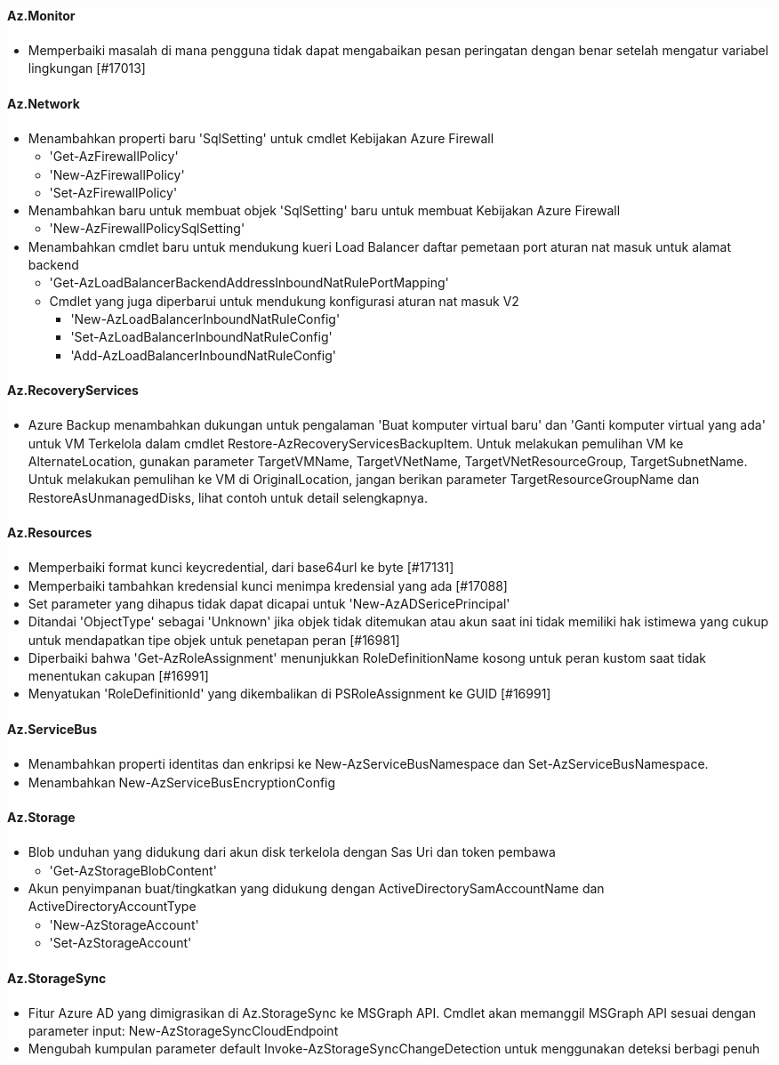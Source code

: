 #### <a name="azmonitor"></a>Az.Monitor
* Memperbaiki masalah di mana pengguna tidak dapat mengabaikan pesan peringatan dengan benar setelah mengatur variabel lingkungan [#17013]

#### <a name="aznetwork"></a>Az.Network
* Menambahkan properti baru 'SqlSetting' untuk cmdlet Kebijakan Azure Firewall 
    - 'Get-AzFirewallPolicy' 
    - 'New-AzFirewallPolicy'
    - 'Set-AzFirewallPolicy'
* Menambahkan baru untuk membuat objek 'SqlSetting' baru untuk membuat Kebijakan Azure Firewall
    - 'New-AzFirewallPolicySqlSetting'
* Menambahkan cmdlet baru untuk mendukung kueri Load Balancer daftar pemetaan port aturan nat masuk untuk alamat backend
    - 'Get-AzLoadBalancerBackendAddressInboundNatRulePortMapping'
    - Cmdlet yang juga diperbarui untuk mendukung konfigurasi aturan nat masuk V2
        - 'New-AzLoadBalancerInboundNatRuleConfig'
        - 'Set-AzLoadBalancerInboundNatRuleConfig'
        - 'Add-AzLoadBalancerInboundNatRuleConfig'

#### <a name="azrecoveryservices"></a>Az.RecoveryServices
* Azure Backup menambahkan dukungan untuk pengalaman 'Buat komputer virtual baru' dan 'Ganti komputer virtual yang ada' untuk VM Terkelola dalam cmdlet Restore-AzRecoveryServicesBackupItem. Untuk melakukan pemulihan VM ke AlternateLocation, gunakan parameter TargetVMName, TargetVNetName, TargetVNetResourceGroup, TargetSubnetName. Untuk melakukan pemulihan ke VM di OriginalLocation, jangan berikan parameter TargetResourceGroupName dan RestoreAsUnmanagedDisks, lihat contoh untuk detail selengkapnya.

#### <a name="azresources"></a>Az.Resources
* Memperbaiki format kunci keycredential, dari base64url ke byte [#17131]
* Memperbaiki tambahkan kredensial kunci menimpa kredensial yang ada [#17088]
* Set parameter yang dihapus tidak dapat dicapai untuk 'New-AzADSericePrincipal'
* Ditandai 'ObjectType' sebagai 'Unknown' jika objek tidak ditemukan atau akun saat ini tidak memiliki hak istimewa yang cukup untuk mendapatkan tipe objek untuk penetapan peran [#16981]
* Diperbaiki bahwa 'Get-AzRoleAssignment' menunjukkan RoleDefinitionName kosong untuk peran kustom saat tidak menentukan cakupan [#16991]
* Menyatukan 'RoleDefinitionId' yang dikembalikan di PSRoleAssignment ke GUID [#16991]

#### <a name="azservicebus"></a>Az.ServiceBus
* Menambahkan properti identitas dan enkripsi ke New-AzServiceBusNamespace dan Set-AzServiceBusNamespace.
* Menambahkan New-AzServiceBusEncryptionConfig

#### <a name="azstorage"></a>Az.Storage
* Blob unduhan yang didukung dari akun disk terkelola dengan Sas Uri dan token pembawa
    -  'Get-AzStorageBlobContent' 
* Akun penyimpanan buat/tingkatkan yang didukung dengan ActiveDirectorySamAccountName dan ActiveDirectoryAccountType
    -  'New-AzStorageAccount'
    -  'Set-AzStorageAccount'

#### <a name="azstoragesync"></a>Az.StorageSync
* Fitur Azure AD yang dimigrasikan di Az.StorageSync ke MSGraph API. Cmdlet akan memanggil MSGraph API sesuai dengan parameter input: New-AzStorageSyncCloudEndpoint
* Mengubah kumpulan parameter default Invoke-AzStorageSyncChangeDetection untuk menggunakan deteksi berbagi penuh
